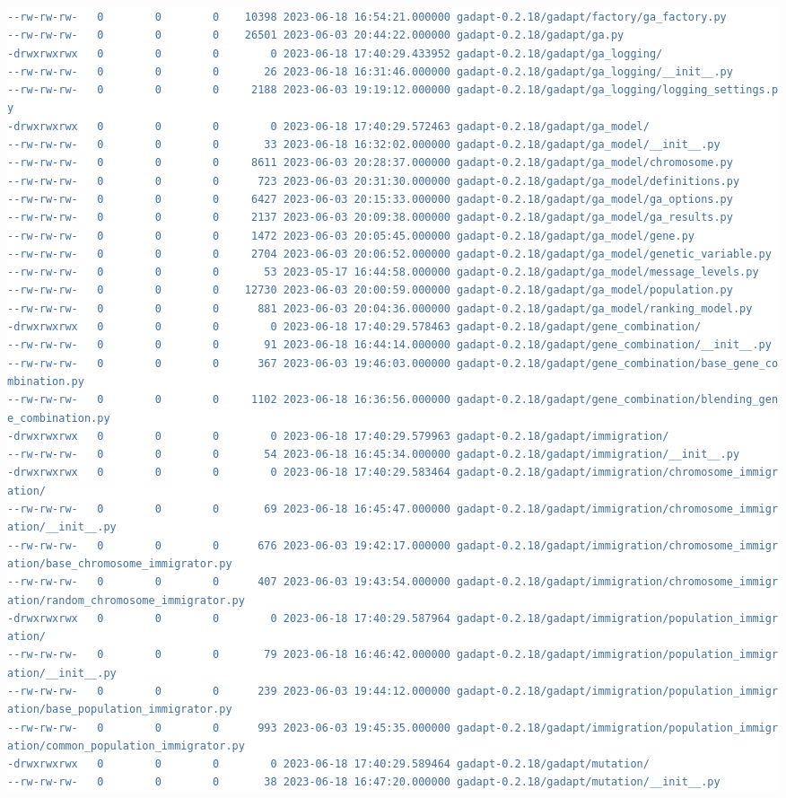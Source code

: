 ```diff
--rw-rw-rw-   0        0        0    10398 2023-06-18 16:54:21.000000 gadapt-0.2.18/gadapt/factory/ga_factory.py
--rw-rw-rw-   0        0        0    26501 2023-06-03 20:44:22.000000 gadapt-0.2.18/gadapt/ga.py
-drwxrwxrwx   0        0        0        0 2023-06-18 17:40:29.433952 gadapt-0.2.18/gadapt/ga_logging/
--rw-rw-rw-   0        0        0       26 2023-06-18 16:31:46.000000 gadapt-0.2.18/gadapt/ga_logging/__init__.py
--rw-rw-rw-   0        0        0     2188 2023-06-03 19:19:12.000000 gadapt-0.2.18/gadapt/ga_logging/logging_settings.py
-drwxrwxrwx   0        0        0        0 2023-06-18 17:40:29.572463 gadapt-0.2.18/gadapt/ga_model/
--rw-rw-rw-   0        0        0       33 2023-06-18 16:32:02.000000 gadapt-0.2.18/gadapt/ga_model/__init__.py
--rw-rw-rw-   0        0        0     8611 2023-06-03 20:28:37.000000 gadapt-0.2.18/gadapt/ga_model/chromosome.py
--rw-rw-rw-   0        0        0      723 2023-06-03 20:31:30.000000 gadapt-0.2.18/gadapt/ga_model/definitions.py
--rw-rw-rw-   0        0        0     6427 2023-06-03 20:15:33.000000 gadapt-0.2.18/gadapt/ga_model/ga_options.py
--rw-rw-rw-   0        0        0     2137 2023-06-03 20:09:38.000000 gadapt-0.2.18/gadapt/ga_model/ga_results.py
--rw-rw-rw-   0        0        0     1472 2023-06-03 20:05:45.000000 gadapt-0.2.18/gadapt/ga_model/gene.py
--rw-rw-rw-   0        0        0     2704 2023-06-03 20:06:52.000000 gadapt-0.2.18/gadapt/ga_model/genetic_variable.py
--rw-rw-rw-   0        0        0       53 2023-05-17 16:44:58.000000 gadapt-0.2.18/gadapt/ga_model/message_levels.py
--rw-rw-rw-   0        0        0    12730 2023-06-03 20:00:59.000000 gadapt-0.2.18/gadapt/ga_model/population.py
--rw-rw-rw-   0        0        0      881 2023-06-03 20:04:36.000000 gadapt-0.2.18/gadapt/ga_model/ranking_model.py
-drwxrwxrwx   0        0        0        0 2023-06-18 17:40:29.578463 gadapt-0.2.18/gadapt/gene_combination/
--rw-rw-rw-   0        0        0       91 2023-06-18 16:44:14.000000 gadapt-0.2.18/gadapt/gene_combination/__init__.py
--rw-rw-rw-   0        0        0      367 2023-06-03 19:46:03.000000 gadapt-0.2.18/gadapt/gene_combination/base_gene_combination.py
--rw-rw-rw-   0        0        0     1102 2023-06-18 16:36:56.000000 gadapt-0.2.18/gadapt/gene_combination/blending_gene_combination.py
-drwxrwxrwx   0        0        0        0 2023-06-18 17:40:29.579963 gadapt-0.2.18/gadapt/immigration/
--rw-rw-rw-   0        0        0       54 2023-06-18 16:45:34.000000 gadapt-0.2.18/gadapt/immigration/__init__.py
-drwxrwxrwx   0        0        0        0 2023-06-18 17:40:29.583464 gadapt-0.2.18/gadapt/immigration/chromosome_immigration/
--rw-rw-rw-   0        0        0       69 2023-06-18 16:45:47.000000 gadapt-0.2.18/gadapt/immigration/chromosome_immigration/__init__.py
--rw-rw-rw-   0        0        0      676 2023-06-03 19:42:17.000000 gadapt-0.2.18/gadapt/immigration/chromosome_immigration/base_chromosome_immigrator.py
--rw-rw-rw-   0        0        0      407 2023-06-03 19:43:54.000000 gadapt-0.2.18/gadapt/immigration/chromosome_immigration/random_chromosome_immigrator.py
-drwxrwxrwx   0        0        0        0 2023-06-18 17:40:29.587964 gadapt-0.2.18/gadapt/immigration/population_immigration/
--rw-rw-rw-   0        0        0       79 2023-06-18 16:46:42.000000 gadapt-0.2.18/gadapt/immigration/population_immigration/__init__.py
--rw-rw-rw-   0        0        0      239 2023-06-03 19:44:12.000000 gadapt-0.2.18/gadapt/immigration/population_immigration/base_population_immigrator.py
--rw-rw-rw-   0        0        0      993 2023-06-03 19:45:35.000000 gadapt-0.2.18/gadapt/immigration/population_immigration/common_population_immigrator.py
-drwxrwxrwx   0        0        0        0 2023-06-18 17:40:29.589464 gadapt-0.2.18/gadapt/mutation/
--rw-rw-rw-   0        0        0       38 2023-06-18 16:47:20.000000 gadapt-0.2.18/gadapt/mutation/__init__.py
```